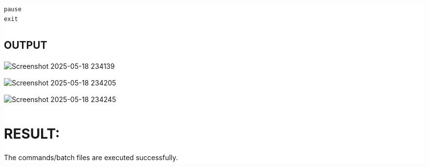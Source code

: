 ```@echo off
pause
exit
```

## OUTPUT

![Screenshot 2025-05-18 234139](https://github.com/user-attachments/assets/2bf2f179-7b8f-4815-98e7-7221b1b6ad75)


![Screenshot 2025-05-18 234205](https://github.com/user-attachments/assets/e2d7713f-8753-4336-a380-135c05e12403)

![Screenshot 2025-05-18 234245](https://github.com/user-attachments/assets/b5fe8b8d-70ee-4c57-95c4-17d40a4b23c9)


# RESULT:
The commands/batch files are executed successfully.

